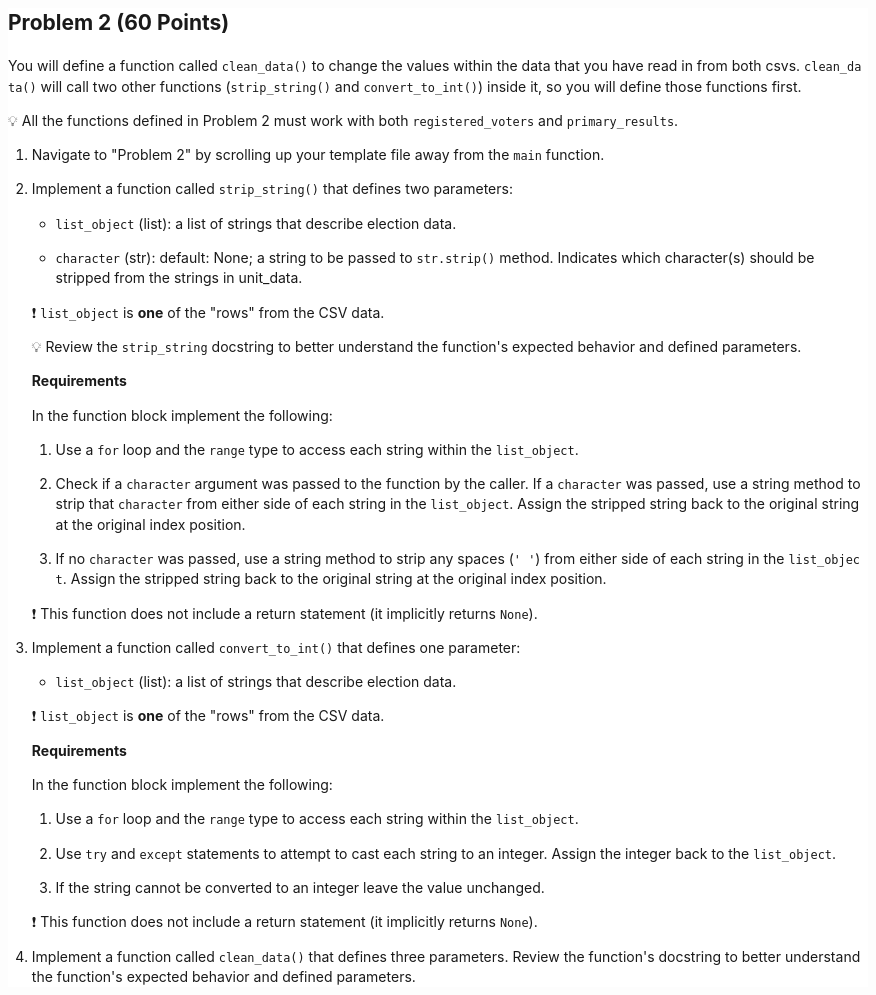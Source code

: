 ## Problem 2 (60 Points)

You will define a function called `clean_data()` to change the values within the data that you have
read in from both csvs. `clean_data()` will call two other functions (`strip_string()` and
`convert_to_int()`) inside it, so you will define those functions first.

:bulb: All the functions defined in Problem 2 must work with both `registered_voters` and
`primary_results`.

1. Navigate to "Problem 2" by scrolling up your template file away from the `main` function.

2. Implement a function called `strip_string()` that defines two parameters:

   - `list_object` (list): a list of strings that describe election data.

   - `character` (str): default: None; a string to be passed to `str.strip()` method. Indicates which
     character(s) should be stripped from the strings in unit_data.

   :exclamation: `list_object` is **one** of the "rows" from the CSV data.

   :bulb: Review the `strip_string` docstring to better understand the function's expected behavior and defined parameters.

   __Requirements__

   In the function block implement the following:

   1. Use a `for` loop and the `range` type to access each string within the `list_object`.

   2. Check if a `character` argument was passed to the function by the caller. If a `character`
      was passed, use a string method to strip that `character` from either side of each string in
      the `list_object`. Assign the stripped string back to the original string at the original
      index position.

   3. If no `character` was passed, use a string method to strip any spaces (`' '`) from either
      side of each string in the `list_object`. Assign the stripped string back to the original
      string at the original index position.

    :exclamation: This function does not include a return statement (it implicitly returns `None`).

3. Implement a function called `convert_to_int()` that defines one parameter:

   - `list_object` (list): a list of strings that describe election data.

    :exclamation: `list_object` is **one** of the "rows" from the CSV data.

   __Requirements__

   In the function block implement the following:

   1. Use a `for` loop and the `range` type to access each string within the `list_object`.

   2. Use `try` and `except` statements to attempt to cast each string to an integer. Assign the
      integer back to the `list_object`.

   3. If the string cannot be converted to an integer leave the value unchanged.

    :exclamation: This function does not include a return statement (it implicitly returns `None`).

4. Implement a function called `clean_data()` that defines three parameters. Review the function's
   docstring to better understand the function's expected behavior and defined parameters.
